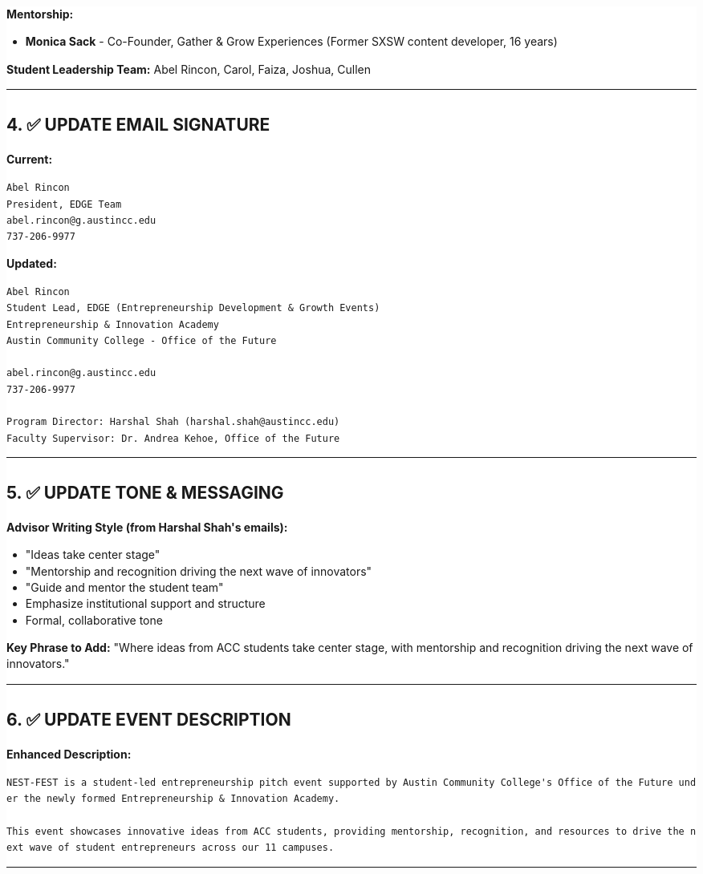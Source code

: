 **Mentorship:**
- **Monica Sack** - Co-Founder, Gather & Grow Experiences (Former SXSW content developer, 16 years)

**Student Leadership Team:**
Abel Rincon, Carol, Faiza, Joshua, Cullen

---

## 4. ✅ UPDATE EMAIL SIGNATURE

**Current:**
```
Abel Rincon
President, EDGE Team
abel.rincon@g.austincc.edu
737-206-9977
```

**Updated:**
```
Abel Rincon
Student Lead, EDGE (Entrepreneurship Development & Growth Events)
Entrepreneurship & Innovation Academy
Austin Community College - Office of the Future

abel.rincon@g.austincc.edu
737-206-9977

Program Director: Harshal Shah (harshal.shah@austincc.edu)
Faculty Supervisor: Dr. Andrea Kehoe, Office of the Future
```

---

## 5. ✅ UPDATE TONE & MESSAGING

**Advisor Writing Style (from Harshal Shah's emails):**
- "Ideas take center stage"
- "Mentorship and recognition driving the next wave of innovators"
- "Guide and mentor the student team"
- Emphasize institutional support and structure
- Formal, collaborative tone

**Key Phrase to Add:**
"Where ideas from ACC students take center stage, with mentorship and recognition driving the next wave of innovators."

---

## 6. ✅ UPDATE EVENT DESCRIPTION

**Enhanced Description:**
```
NEST-FEST is a student-led entrepreneurship pitch event supported by Austin Community College's Office of the Future under the newly formed Entrepreneurship & Innovation Academy.

This event showcases innovative ideas from ACC students, providing mentorship, recognition, and resources to drive the next wave of student entrepreneurs across our 11 campuses.
```

---
